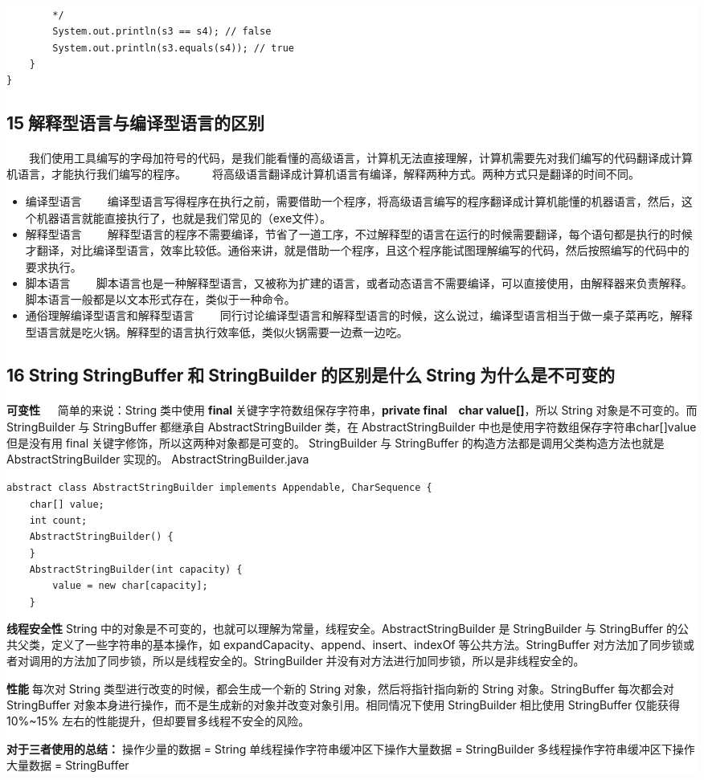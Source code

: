 ```
     	*/
        System.out.println(s3 == s4); // false
        System.out.println(s3.equals(s4)); // true
    }
}
```

## 15 解释型语言与编译型语言的区别
　　我们使用工具编写的字母加符号的代码，是我们能看懂的高级语言，计算机无法直接理解，计算机需要先对我们编写的代码翻译成计算机语言，才能执行我们编写的程序。
　　将高级语言翻译成计算机语言有编译，解释两种方式。两种方式只是翻译的时间不同。
* 编译型语言
　　编译型语言写得程序在执行之前，需要借助一个程序，将高级语言编写的程序翻译成计算机能懂的机器语言，然后，这个机器语言就能直接执行了，也就是我们常见的（exe文件）。
*  解释型语言
　　解释型语言的程序不需要编译，节省了一道工序，不过解释型的语言在运行的时候需要翻译，每个语句都是执行的时候才翻译，对比编译型语言，效率比较低。通俗来讲，就是借助一个程序，且这个程序能试图理解编写的代码，然后按照编写的代码中的要求执行。
* 脚本语言
　　脚本语言也是一种解释型语言，又被称为扩建的语言，或者动态语言不需要编译，可以直接使用，由解释器来负责解释。
脚本语言一般都是以文本形式存在，类似于一种命令。
* 通俗理解编译型语言和解释型语言
　　同行讨论编译型语言和解释型语言的时候，这么说过，编译型语言相当于做一桌子菜再吃，解释型语言就是吃火锅。解释型的语言执行效率低，类似火锅需要一边煮一边吃。

## 16 String StringBuffer 和 StringBuilder 的区别是什么 String 为什么是不可变的
**可变性** 　
简单的来说：String 类中使用 **final** 关键字字符数组保存字符串，**private final　char value[]**，所以 String 对象是不可变的。而StringBuilder 与 StringBuffer 都继承自 AbstractStringBuilder 类，在 AbstractStringBuilder 中也是使用字符数组保存字符串char[]value 但是没有用 final 关键字修饰，所以这两种对象都是可变的。
StringBuilder 与 StringBuffer 的构造方法都是调用父类构造方法也就是 AbstractStringBuilder 实现的。
AbstractStringBuilder.java

```
abstract class AbstractStringBuilder implements Appendable, CharSequence {
    char[] value;
    int count;
    AbstractStringBuilder() {
    }
    AbstractStringBuilder(int capacity) {
        value = new char[capacity];
    }
```

**线程安全性**
String 中的对象是不可变的，也就可以理解为常量，线程安全。AbstractStringBuilder 是 StringBuilder 与 StringBuffer 的公共父类，定义了一些字符串的基本操作，如 expandCapacity、append、insert、indexOf 等公共方法。StringBuffer 对方法加了同步锁或者对调用的方法加了同步锁，所以是线程安全的。StringBuilder 并没有对方法进行加同步锁，所以是非线程安全的。 　　

**性能**
每次对 String 类型进行改变的时候，都会生成一个新的 String 对象，然后将指针指向新的 String 对象。StringBuffer 每次都会对 StringBuffer 对象本身进行操作，而不是生成新的对象并改变对象引用。相同情况下使用 StringBuilder 相比使用 StringBuffer 仅能获得 10%~15% 左右的性能提升，但却要冒多线程不安全的风险。

**对于三者使用的总结：**
操作少量的数据 = String
单线程操作字符串缓冲区下操作大量数据 = StringBuilder
多线程操作字符串缓冲区下操作大量数据 = StringBuffer
